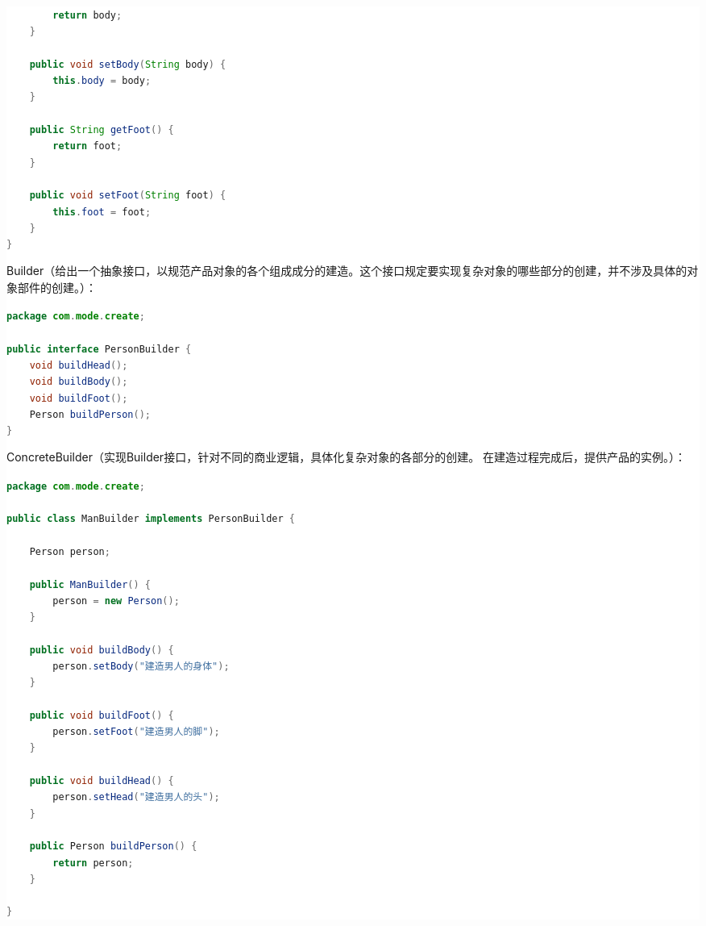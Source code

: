 ```Java
        return body;
    }
 
    public void setBody(String body) {
        this.body = body;
    }
 
    public String getFoot() {
        return foot;
    }
 
    public void setFoot(String foot) {
        this.foot = foot;
    }
}
```

Builder（给出一个抽象接口，以规范产品对象的各个组成成分的建造。这个接口规定要实现复杂对象的哪些部分的创建，并不涉及具体的对象部件的创建。）：

```Java
package com.mode.create;
 
public interface PersonBuilder {
    void buildHead();
    void buildBody();
    void buildFoot();
    Person buildPerson();
}
```

ConcreteBuilder（实现Builder接口，针对不同的商业逻辑，具体化复杂对象的各部分的创建。 在建造过程完成后，提供产品的实例。）：

```Java
package com.mode.create;
 
public class ManBuilder implements PersonBuilder {
 
    Person person;
 
    public ManBuilder() {
        person = new Person();
    }
 
    public void buildBody() {
        person.setBody("建造男人的身体");
    }
 
    public void buildFoot() {
        person.setFoot("建造男人的脚");
    }
 
    public void buildHead() {
        person.setHead("建造男人的头");
    }
 
    public Person buildPerson() {
        return person;
    }
 
}
```
